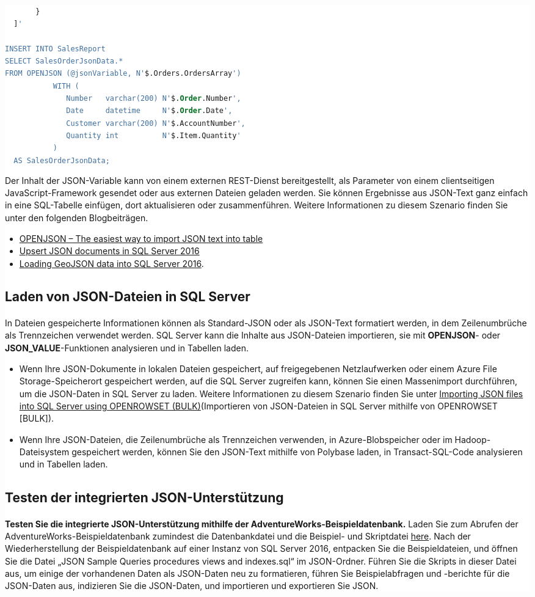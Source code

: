 ```sql  
       }  
  ]'
  
INSERT INTO SalesReport  
SELECT SalesOrderJsonData.*  
FROM OPENJSON (@jsonVariable, N'$.Orders.OrdersArray')  
           WITH (  
              Number   varchar(200) N'$.Order.Number',   
              Date     datetime     N'$.Order.Date',  
              Customer varchar(200) N'$.AccountNumber',   
              Quantity int          N'$.Item.Quantity'  
           )  
  AS SalesOrderJsonData;  
```  
  
 Der Inhalt der JSON-Variable kann von einem externen REST-Dienst bereitgestellt, als Parameter von einem clientseitigen JavaScript-Framework gesendet oder aus externen Dateien geladen werden. Sie können Ergebnisse aus JSON-Text ganz einfach in eine SQL-Tabelle einfügen, dort aktualisieren oder zusammenführen. Weitere Informationen zu diesem Szenario finden Sie unter den folgenden Blogbeiträgen.
-   [OPENJSON – The easiest way to import JSON text into table](https://blogs.msdn.microsoft.com/sqlserverstorageengine/2015/09/22/openjson-the-easiest-way-to-import-json-text-into-table/)
-   [Upsert JSON documents in SQL Server 2016](https://blogs.msdn.microsoft.com/sqlserverstorageengine/2016/03/03/upsert-json-documents-in-sql-server-2016)
-   [Loading GeoJSON data into SQL Server 2016](https://blogs.msdn.microsoft.com/sqlserverstorageengine/2016/01/05/loading-geojson-data-into-sql-server/).  
  
## <a name="load-json-files-into-sql-server"></a>Laden von JSON-Dateien in SQL Server  
 In Dateien gespeicherte Informationen können als Standard-JSON oder als JSON-Text formatiert werden, in dem Zeilenumbrüche als Trennzeichen verwendet werden. SQL Server kann die Inhalte aus JSON-Dateien importieren, sie mit **OPENJSON**- oder **JSON_VALUE**-Funktionen analysieren und in Tabellen laden.  
  
-   Wenn Ihre JSON-Dokumente in lokalen Dateien gespeichert, auf freigegebenen Netzlaufwerken oder einem Azure File Storage-Speicherort gespeichert werden, auf die SQL Server zugreifen kann, können Sie einen Massenimport durchführen, um die JSON-Daten in SQL Server zu laden. Weitere Informationen zu diesem Szenario finden Sie unter [Importing JSON files into SQL Server using OPENROWSET (BULK)](http://blogs.msdn.com/b/sqlserverstorageengine/archive/2015/10/07/importing-json-files-into-sql-server-using-openrowset-bulk.aspx)(Importieren von JSON-Dateien in SQL Server mithilfe von OPENROWSET [BULK]).  
  
-   Wenn Ihre JSON-Dateien, die Zeilenumbrüche als Trennzeichen verwenden, in Azure-Blobspeicher oder im Hadoop-Dateisystem gespeichert werden, können Sie den JSON-Text mithilfe von Polybase laden, in Transact-SQL-Code analysieren und in Tabellen laden.  
  
## <a name="test-drive-built-in-json-support"></a>Testen der integrierten JSON-Unterstützung  
 **Testen Sie die integrierte JSON-Unterstützung mithilfe der AdventureWorks-Beispieldatenbank.** Laden Sie zum Abrufen der AdventureWorks-Beispieldatenbank zumindest die Datenbankdatei und die Beispiel- und Skriptdatei [here](https://www.microsoft.com/en-us/download/details.aspx?id=49502). Nach der Wiederherstellung der Beispieldatenbank auf einer Instanz von SQL Server 2016, entpacken Sie die Beispieldateien, und öffnen Sie die Datei „JSON Sample Queries procedures views and indexes.sql“ im JSON-Ordner. Führen Sie die Skripts in dieser Datei aus, um einige der vorhandenen Daten als JSON-Daten neu zu formatieren, führen Sie Beispielabfragen und -berichte für die JSON-Daten aus, indizieren Sie die JSON-Daten, und importieren und exportieren Sie JSON.  
  